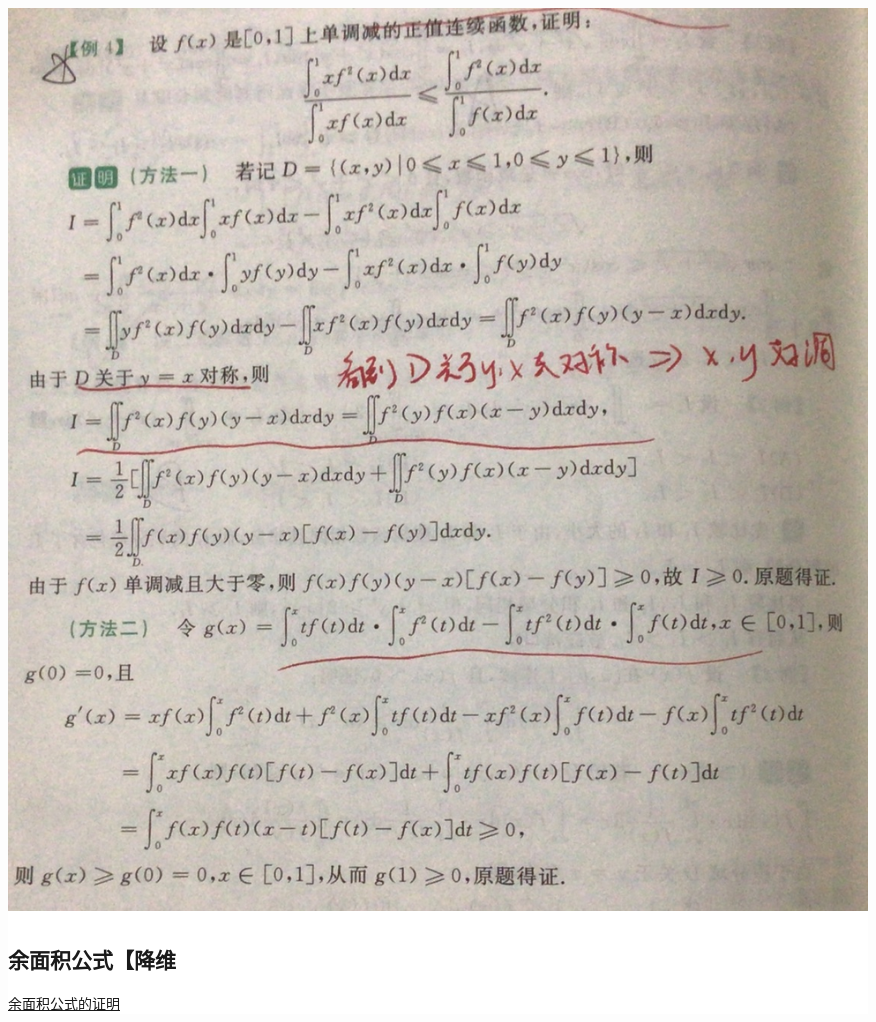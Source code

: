 ![](images/Pasted%20image%2020241014120008.png)

## 余面积公式【降维

[余面积公式的证明](https://www.cnblogs.com/Arcticus/articles/16768757.html)
